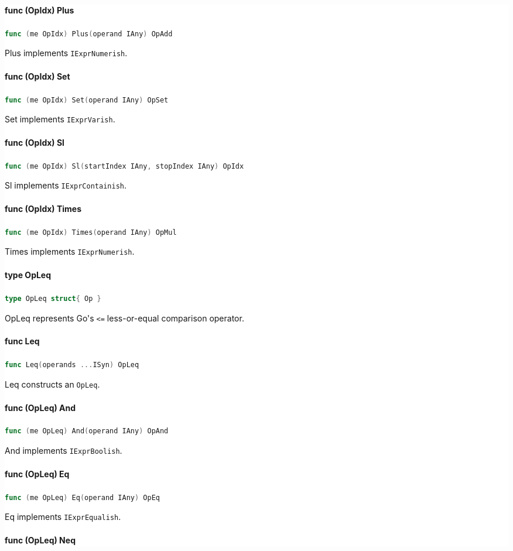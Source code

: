 #### func (OpIdx) Plus

```go
func (me OpIdx) Plus(operand IAny) OpAdd
```
Plus implements `IExprNumerish`.

#### func (OpIdx) Set

```go
func (me OpIdx) Set(operand IAny) OpSet
```
Set implements `IExprVarish`.

#### func (OpIdx) Sl

```go
func (me OpIdx) Sl(startIndex IAny, stopIndex IAny) OpIdx
```
Sl implements `IExprContainish`.

#### func (OpIdx) Times

```go
func (me OpIdx) Times(operand IAny) OpMul
```
Times implements `IExprNumerish`.

#### type OpLeq

```go
type OpLeq struct{ Op }
```

OpLeq represents Go's `<=` less-or-equal comparison operator.

#### func  Leq

```go
func Leq(operands ...ISyn) OpLeq
```
Leq constructs an `OpLeq`.

#### func (OpLeq) And

```go
func (me OpLeq) And(operand IAny) OpAnd
```
And implements `IExprBoolish`.

#### func (OpLeq) Eq

```go
func (me OpLeq) Eq(operand IAny) OpEq
```
Eq implements `IExprEqualish`.

#### func (OpLeq) Neq
